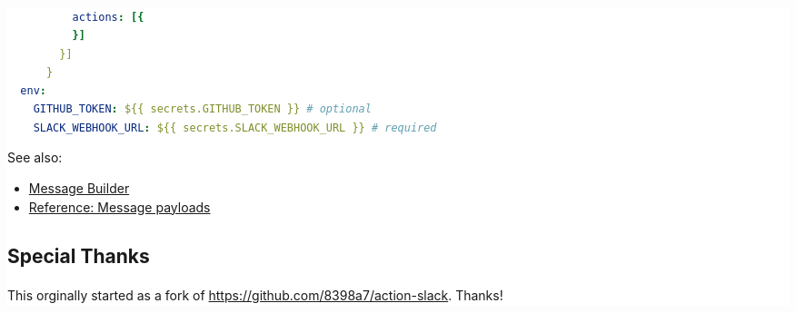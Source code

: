 ```yaml
          actions: [{
          }]
        }]
      }
  env:
    GITHUB_TOKEN: ${{ secrets.GITHUB_TOKEN }} # optional
    SLACK_WEBHOOK_URL: ${{ secrets.SLACK_WEBHOOK_URL }} # required
```

See also:

- [Message Builder](https://api.slack.com/docs/messages/builder)
- [Reference: Message payloads](https://api.slack.com/reference/messaging/payload)


## Special Thanks

This orginally started as a fork of https://github.com/8398a7/action-slack. Thanks!

